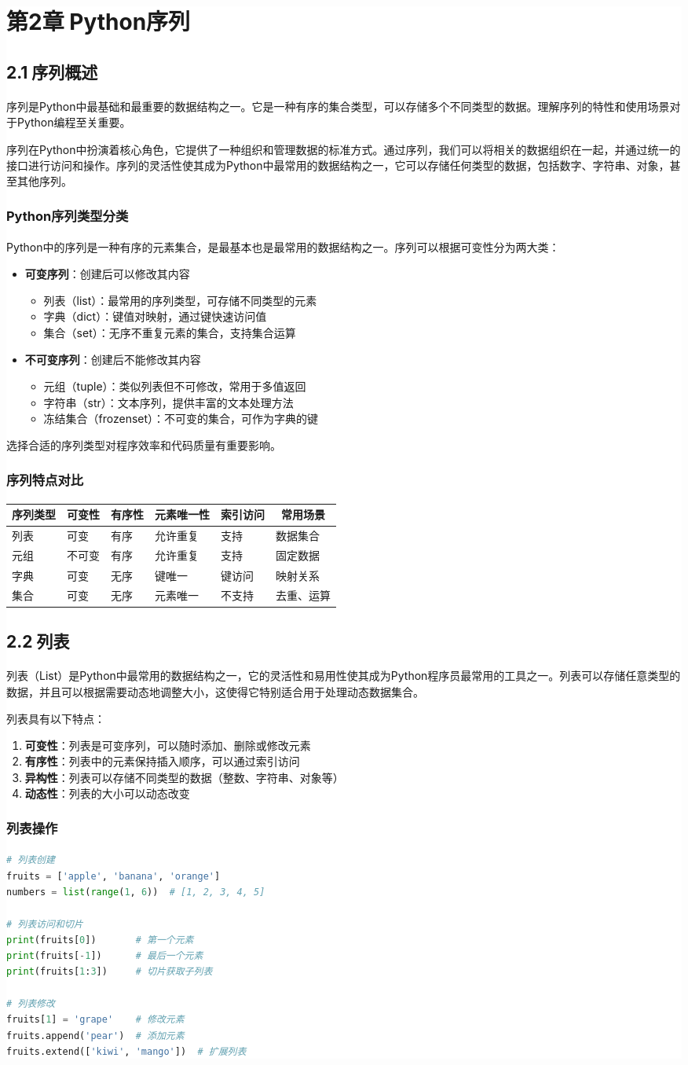# 第2章 Python序列

## 2.1 序列概述

序列是Python中最基础和最重要的数据结构之一。它是一种有序的集合类型，可以存储多个不同类型的数据。理解序列的特性和使用场景对于Python编程至关重要。

序列在Python中扮演着核心角色，它提供了一种组织和管理数据的标准方式。通过序列，我们可以将相关的数据组织在一起，并通过统一的接口进行访问和操作。序列的灵活性使其成为Python中最常用的数据结构之一，它可以存储任何类型的数据，包括数字、字符串、对象，甚至其他序列。

### Python序列类型分类

Python中的序列是一种有序的元素集合，是最基本也是最常用的数据结构之一。序列可以根据可变性分为两大类：

- **可变序列**：创建后可以修改其内容

  - 列表（list）：最常用的序列类型，可存储不同类型的元素
  - 字典（dict）：键值对映射，通过键快速访问值
  - 集合（set）：无序不重复元素的集合，支持集合运算
- **不可变序列**：创建后不能修改其内容

  - 元组（tuple）：类似列表但不可修改，常用于多值返回
  - 字符串（str）：文本序列，提供丰富的文本处理方法
  - 冻结集合（frozenset）：不可变的集合，可作为字典的键

选择合适的序列类型对程序效率和代码质量有重要影响。

### 序列特点对比

| 序列类型 | 可变性 | 有序性 | 元素唯一性 | 索引访问 | 常用场景   |
| -------- | ------ | ------ | ---------- | -------- | ---------- |
| 列表     | 可变   | 有序   | 允许重复   | 支持     | 数据集合   |
| 元组     | 不可变 | 有序   | 允许重复   | 支持     | 固定数据   |
| 字典     | 可变   | 无序   | 键唯一     | 键访问   | 映射关系   |
| 集合     | 可变   | 无序   | 元素唯一   | 不支持   | 去重、运算 |

## 2.2 列表

列表（List）是Python中最常用的数据结构之一，它的灵活性和易用性使其成为Python程序员最常用的工具之一。列表可以存储任意类型的数据，并且可以根据需要动态地调整大小，这使得它特别适合用于处理动态数据集合。

列表具有以下特点：

1. **可变性**：列表是可变序列，可以随时添加、删除或修改元素
2. **有序性**：列表中的元素保持插入顺序，可以通过索引访问
3. **异构性**：列表可以存储不同类型的数据（整数、字符串、对象等）
4. **动态性**：列表的大小可以动态改变

### 列表操作

```python
# 列表创建
fruits = ['apple', 'banana', 'orange']
numbers = list(range(1, 6))  # [1, 2, 3, 4, 5]

# 列表访问和切片
print(fruits[0])       # 第一个元素
print(fruits[-1])      # 最后一个元素
print(fruits[1:3])     # 切片获取子列表

# 列表修改
fruits[1] = 'grape'    # 修改元素
fruits.append('pear')  # 添加元素
fruits.extend(['kiwi', 'mango'])  # 扩展列表
```